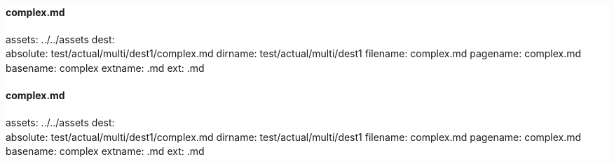 #### complex.md
assets:        ../../assets
dest:          
absolute:      test/actual/multi/dest1/complex.md
dirname:       test/actual/multi/dest1
filename:      complex.md
pagename:      complex.md
basename:      complex
extname:       .md
ext:           .md

#### complex.md
assets:        ../../assets
dest:          
absolute:      test/actual/multi/dest1/complex.md
dirname:       test/actual/multi/dest1
filename:      complex.md
pagename:      complex.md
basename:      complex
extname:       .md
ext:           .md



